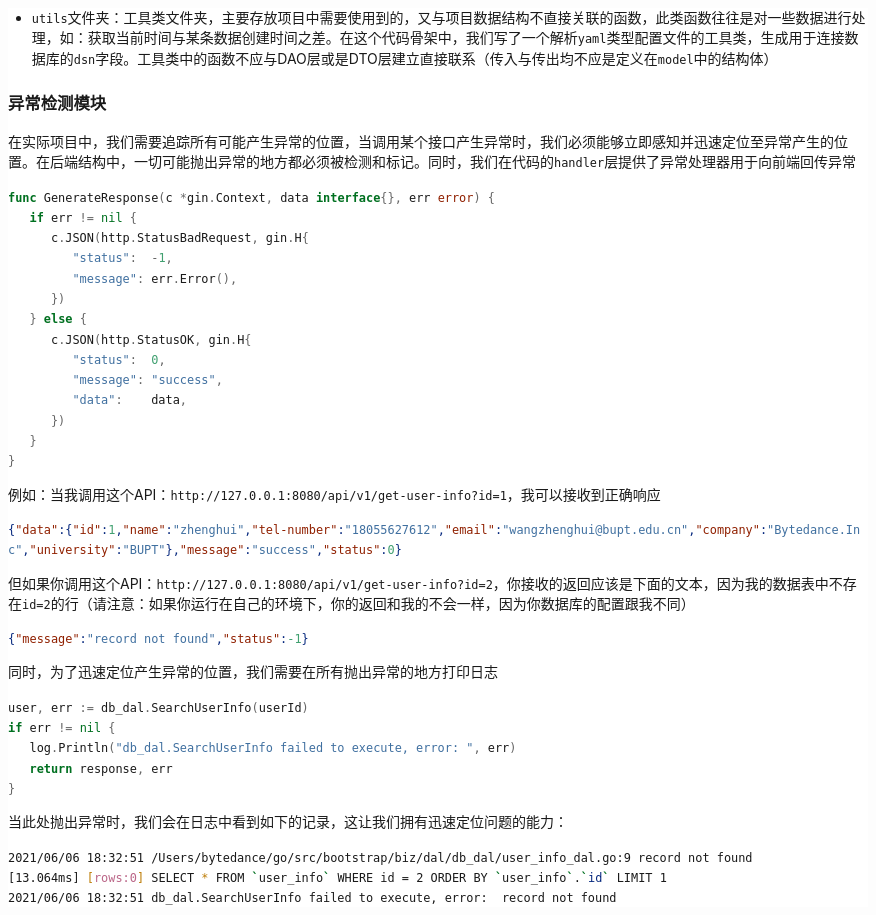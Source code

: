 - `utils`文件夹：工具类文件夹，主要存放项目中需要使用到的，又与项目数据结构不直接关联的函数，此类函数往往是对一些数据进行处理，如：获取当前时间与某条数据创建时间之差。在这个代码骨架中，我们写了一个解析`yaml`类型配置文件的工具类，生成用于连接数据库的`dsn`字段。工具类中的函数不应与DAO层或是DTO层建立直接联系（传入与传出均不应是定义在`model`中的结构体）

### 异常检测模块

在实际项目中，我们需要追踪所有可能产生异常的位置，当调用某个接口产生异常时，我们必须能够立即感知并迅速定位至异常产生的位置。在后端结构中，一切可能抛出异常的地方都必须被检测和标记。同时，我们在代码的`handler`层提供了异常处理器用于向前端回传异常

```go
func GenerateResponse(c *gin.Context, data interface{}, err error) {
   if err != nil {
      c.JSON(http.StatusBadRequest, gin.H{
         "status":  -1,
         "message": err.Error(),
      })
   } else {
      c.JSON(http.StatusOK, gin.H{
         "status":  0,
         "message": "success",
         "data":    data,
      })
   }
}
```

例如：当我调用这个API：`http://127.0.0.1:8080/api/v1/get-user-info?id=1`，我可以接收到正确响应

```json
{"data":{"id":1,"name":"zhenghui","tel-number":"18055627612","email":"wangzhenghui@bupt.edu.cn","company":"Bytedance.Inc","university":"BUPT"},"message":"success","status":0}
```

但如果你调用这个API：`http://127.0.0.1:8080/api/v1/get-user-info?id=2`，你接收的返回应该是下面的文本，因为我的数据表中不存在`id=2`的行（请注意：如果你运行在自己的环境下，你的返回和我的不会一样，因为你数据库的配置跟我不同）

```json
{"message":"record not found","status":-1}
```

同时，为了迅速定位产生异常的位置，我们需要在所有抛出异常的地方打印日志

```go
user, err := db_dal.SearchUserInfo(userId)
if err != nil {
   log.Println("db_dal.SearchUserInfo failed to execute, error: ", err)
   return response, err
}
```

当此处抛出异常时，我们会在日志中看到如下的记录，这让我们拥有迅速定位问题的能力：

```bash
2021/06/06 18:32:51 /Users/bytedance/go/src/bootstrap/biz/dal/db_dal/user_info_dal.go:9 record not found
[13.064ms] [rows:0] SELECT * FROM `user_info` WHERE id = 2 ORDER BY `user_info`.`id` LIMIT 1
2021/06/06 18:32:51 db_dal.SearchUserInfo failed to execute, error:  record not found
```

